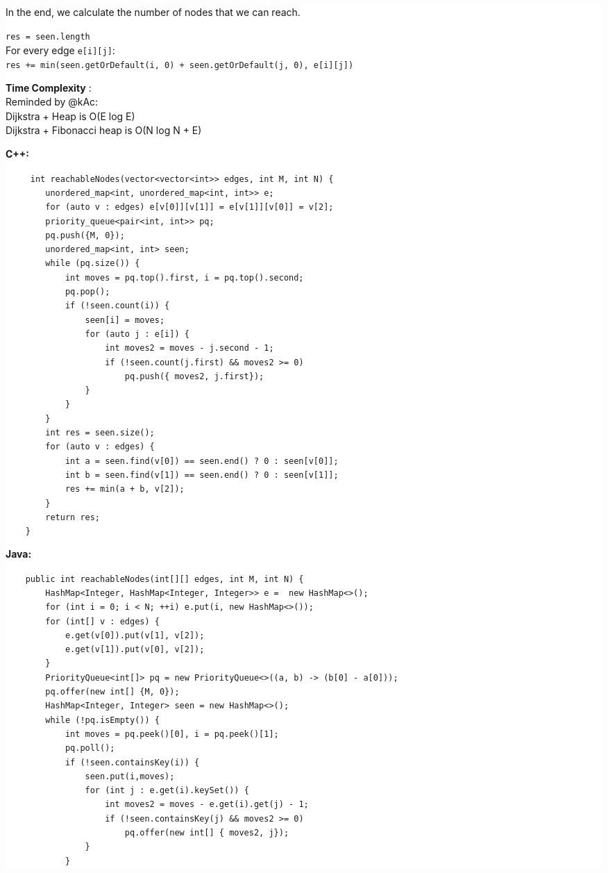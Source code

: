 In the end, we calculate the number of nodes that we can reach.

`res = seen.length`  
For every edge `e[i][j]`:  
`res += min(seen.getOrDefault(i, 0) + seen.getOrDefault(j, 0), e[i][j])`

 **Time Complexity** :  
Reminded by @kAc:  
Dijkstra + Heap is O(E log E)  
Dijkstra + Fibonacci heap is O(N log N + E)

 **C++:**

    
    
         int reachableNodes(vector<vector<int>> edges, int M, int N) {
            unordered_map<int, unordered_map<int, int>> e;
            for (auto v : edges) e[v[0]][v[1]] = e[v[1]][v[0]] = v[2];
            priority_queue<pair<int, int>> pq;
            pq.push({M, 0});
            unordered_map<int, int> seen;
            while (pq.size()) {
                int moves = pq.top().first, i = pq.top().second;
                pq.pop();
                if (!seen.count(i)) {
                    seen[i] = moves;
                    for (auto j : e[i]) {
                        int moves2 = moves - j.second - 1;
                        if (!seen.count(j.first) && moves2 >= 0)
                            pq.push({ moves2, j.first});
                    }
                }
            }
            int res = seen.size();
            for (auto v : edges) {
                int a = seen.find(v[0]) == seen.end() ? 0 : seen[v[0]];
                int b = seen.find(v[1]) == seen.end() ? 0 : seen[v[1]];
                res += min(a + b, v[2]);
            }
            return res;
        }
    

**Java:**

    
    
        public int reachableNodes(int[][] edges, int M, int N) {
            HashMap<Integer, HashMap<Integer, Integer>> e =  new HashMap<>();
            for (int i = 0; i < N; ++i) e.put(i, new HashMap<>());
            for (int[] v : edges) {
                e.get(v[0]).put(v[1], v[2]);
                e.get(v[1]).put(v[0], v[2]);
            }
            PriorityQueue<int[]> pq = new PriorityQueue<>((a, b) -> (b[0] - a[0]));
            pq.offer(new int[] {M, 0});
            HashMap<Integer, Integer> seen = new HashMap<>();
            while (!pq.isEmpty()) {
                int moves = pq.peek()[0], i = pq.peek()[1];
                pq.poll();
                if (!seen.containsKey(i)) {
                    seen.put(i,moves);
                    for (int j : e.get(i).keySet()) {
                        int moves2 = moves - e.get(i).get(j) - 1;
                        if (!seen.containsKey(j) && moves2 >= 0)
                            pq.offer(new int[] { moves2, j});
                    }
                }
